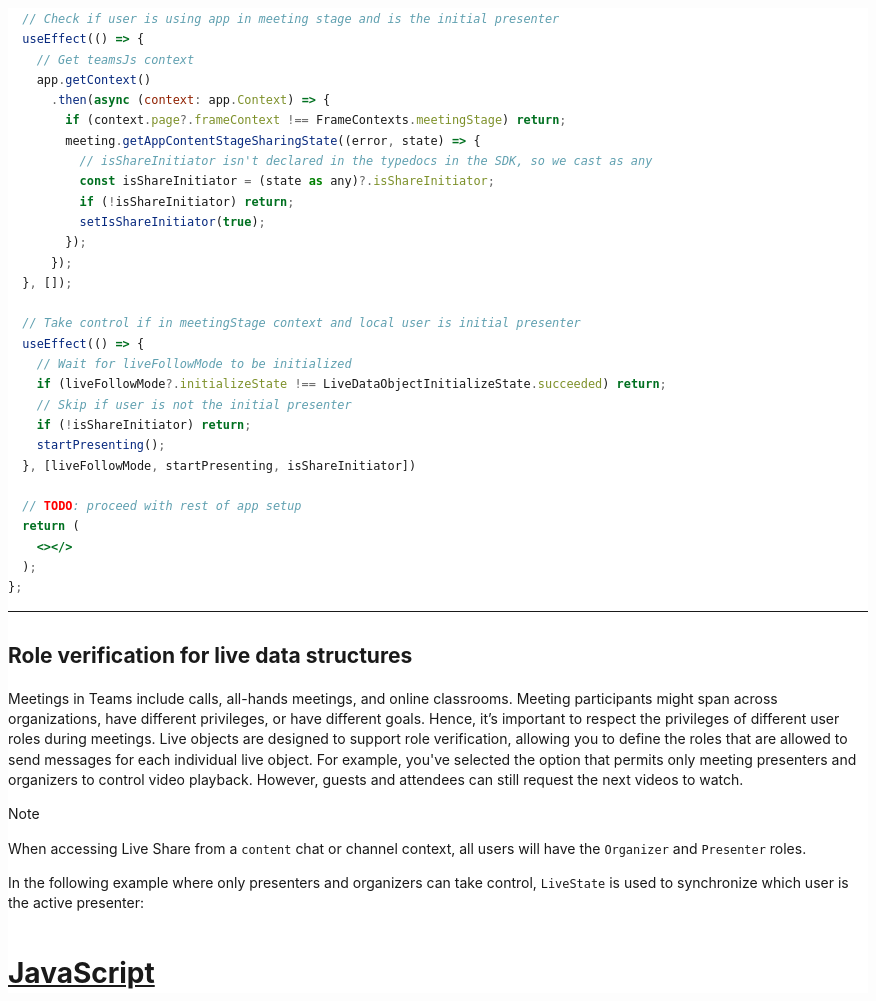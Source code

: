 ```jsx
  // Check if user is using app in meeting stage and is the initial presenter
  useEffect(() => {
    // Get teamsJs context
    app.getContext()
      .then(async (context: app.Context) => {
        if (context.page?.frameContext !== FrameContexts.meetingStage) return;
        meeting.getAppContentStageSharingState((error, state) => {
          // isShareInitiator isn't declared in the typedocs in the SDK, so we cast as any
          const isShareInitiator = (state as any)?.isShareInitiator;
          if (!isShareInitiator) return;
          setIsShareInitiator(true);
        });
      });
  }, []);

  // Take control if in meetingStage context and local user is initial presenter
  useEffect(() => {
    // Wait for liveFollowMode to be initialized
    if (liveFollowMode?.initializeState !== LiveDataObjectInitializeState.succeeded) return;
    // Skip if user is not the initial presenter
    if (!isShareInitiator) return;
    startPresenting();
  }, [liveFollowMode, startPresenting, isShareInitiator])

  // TODO: proceed with rest of app setup
  return (
    <></>
  );
};
```

---

## Role verification for live data structures

Meetings in Teams include calls, all-hands meetings, and online classrooms. Meeting participants might span across organizations, have different privileges, or have different goals. Hence, it’s important to respect the privileges of different user roles during meetings. Live objects are designed to support role verification, allowing you to define the roles that are allowed to send messages for each individual live object. For example, you've selected the option that permits only meeting presenters and organizers to control video playback. However, guests and attendees can still request the next videos to watch.

> [!NOTE]
> When accessing Live Share from a `content` chat or channel context, all users will have the `Organizer` and `Presenter` roles.

In the following example where only presenters and organizers can take control, `LiveState` is used to synchronize which user is the active presenter:

# [JavaScript](#tab/javascript)

